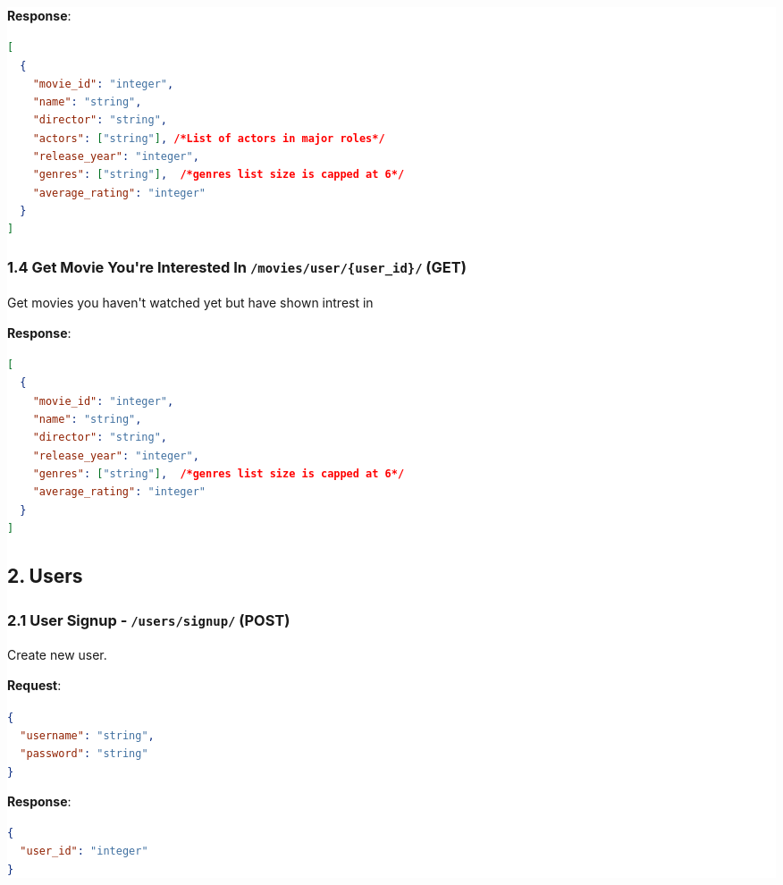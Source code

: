 **Response**:

```json
[
  {
    "movie_id": "integer",
    "name": "string",
    "director": "string",
    "actors": ["string"], /*List of actors in major roles*/
    "release_year": "integer",
    "genres": ["string"],  /*genres list size is capped at 6*/ 
    "average_rating": "integer"
  }
]
```

### 1.4 Get Movie You're Interested In `/movies/user/{user_id}/` (GET)
Get movies you haven't watched yet but have shown intrest in <br />

**Response**:

```json
[
  {
    "movie_id": "integer",
    "name": "string",
    "director": "string",
    "release_year": "integer",
    "genres": ["string"],  /*genres list size is capped at 6*/ 
    "average_rating": "integer"
  }
]
```

## 2. Users
### 2.1 User Signup - `/users/signup/` (POST)
Create new user. <br />

**Request**:

```json
{
  "username": "string",
  "password": "string" 
}
```
**Response**:

```json
{
  "user_id": "integer"
}
```
